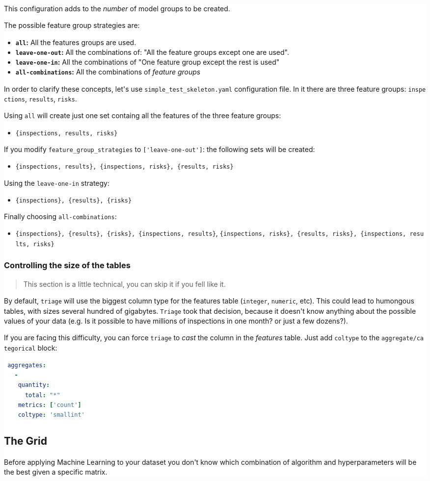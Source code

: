 This configuration adds to the *number* of model groups to be created.

The possible feature group strategies are:

-   **`all`:** All the features groups are used.
-   **`leave-one-out`:** All the combinations of: "All the feature groups except one are used".
-   **`leave-one-in`:** All the combinations of "One feature group except the rest is used"
-   **`all-combinations`:** All the combinations of *feature groups*

In order to clarify these concepts, let's use `simple_test_skeleton.yaml` configuration file. In it there are three feature groups: `inspections`, `results`, `risks`.

Using `all` will create just one set containg all the features of the three feature groups:

-   `{inspections, results, risks}`

If you modify `feature_group_strategies` to `['leave-one-out']`: the following sets will be created:

-   `{inspections, results}, {inspections, risks}, {results, risks}`

Using the `leave-one-in` strategy:

-   `{inspections}, {results}, {risks}`

Finally choosing `all-combinations`:

-   `{inspections}, {results}, {risks}, {inspections, results}`, `{inspections, risks}, {results, risks}, {inspections, results, risks}`


### Controlling the size of the tables

> This section is a little technical, you can skip it if you fell like it.

By default, `triage` will use the biggest column type for the features table (`integer`, `numeric`, etc). This could lead to humongous tables, with sizes several hundred of gigabytes. `Triage` took that decision, because it doesn't know anything about the possible values of your data (e.g. Is it possible to have millions of inspections in one month? or just a few dozens?).

If you are facing this difficulty, you can force `triage` to *cast* the column in the *features* table. Just add `coltype` to the `aggregate/categorical` block:

```yaml
 aggregates:
   -
    quantity:
      total: "*"
    metrics: ['count']
    coltype: 'smallint'
```


<a id="org2a31032"></a>

## The Grid

Before applying Machine Learning to your dataset you don't know which combination of algorithm and hyperparameters will be the best given a specific matrix.
